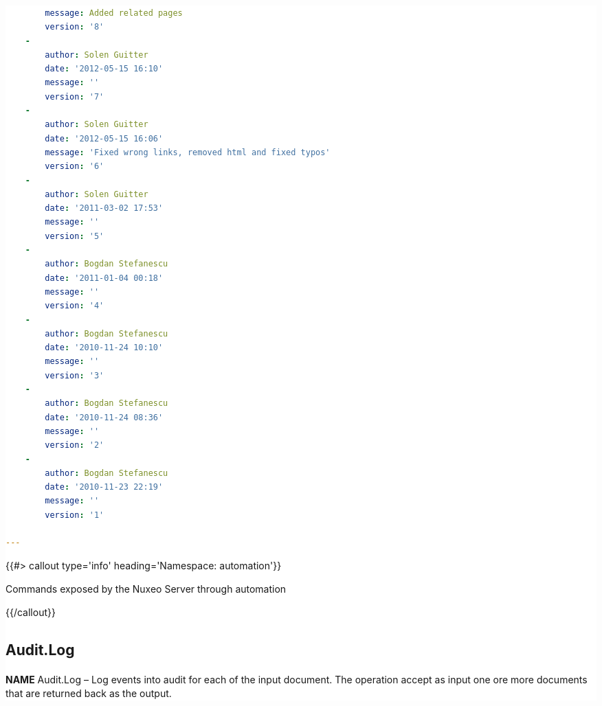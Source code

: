```yaml
        message: Added related pages
        version: '8'
    - 
        author: Solen Guitter
        date: '2012-05-15 16:10'
        message: ''
        version: '7'
    - 
        author: Solen Guitter
        date: '2012-05-15 16:06'
        message: 'Fixed wrong links, removed html and fixed typos'
        version: '6'
    - 
        author: Solen Guitter
        date: '2011-03-02 17:53'
        message: ''
        version: '5'
    - 
        author: Bogdan Stefanescu
        date: '2011-01-04 00:18'
        message: ''
        version: '4'
    - 
        author: Bogdan Stefanescu
        date: '2010-11-24 10:10'
        message: ''
        version: '3'
    - 
        author: Bogdan Stefanescu
        date: '2010-11-24 08:36'
        message: ''
        version: '2'
    - 
        author: Bogdan Stefanescu
        date: '2010-11-23 22:19'
        message: ''
        version: '1'

---
```

{{#> callout type='info' heading='Namespace: automation'}}

Commands exposed by the Nuxeo Server through automation

{{/callout}}

## Audit.Log

**NAME**
Audit.Log &ndash; Log events into audit for each of the input document. The operation accept as input one ore more documents that are returned back as the output.
